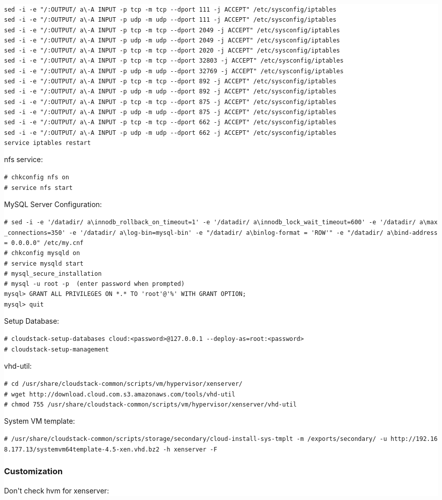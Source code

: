 ```
sed -i -e "/:OUTPUT/ a\-A INPUT -p tcp -m tcp --dport 111 -j ACCEPT" /etc/sysconfig/iptables
sed -i -e "/:OUTPUT/ a\-A INPUT -p udp -m udp --dport 111 -j ACCEPT" /etc/sysconfig/iptables
sed -i -e "/:OUTPUT/ a\-A INPUT -p tcp -m tcp --dport 2049 -j ACCEPT" /etc/sysconfig/iptables
sed -i -e "/:OUTPUT/ a\-A INPUT -p udp -m udp --dport 2049 -j ACCEPT" /etc/sysconfig/iptables
sed -i -e "/:OUTPUT/ a\-A INPUT -p tcp -m tcp --dport 2020 -j ACCEPT" /etc/sysconfig/iptables
sed -i -e "/:OUTPUT/ a\-A INPUT -p tcp -m tcp --dport 32803 -j ACCEPT" /etc/sysconfig/iptables
sed -i -e "/:OUTPUT/ a\-A INPUT -p udp -m udp --dport 32769 -j ACCEPT" /etc/sysconfig/iptables
sed -i -e "/:OUTPUT/ a\-A INPUT -p tcp -m tcp --dport 892 -j ACCEPT" /etc/sysconfig/iptables
sed -i -e "/:OUTPUT/ a\-A INPUT -p udp -m udp --dport 892 -j ACCEPT" /etc/sysconfig/iptables
sed -i -e "/:OUTPUT/ a\-A INPUT -p tcp -m tcp --dport 875 -j ACCEPT" /etc/sysconfig/iptables
sed -i -e "/:OUTPUT/ a\-A INPUT -p udp -m udp --dport 875 -j ACCEPT" /etc/sysconfig/iptables
sed -i -e "/:OUTPUT/ a\-A INPUT -p tcp -m tcp --dport 662 -j ACCEPT" /etc/sysconfig/iptables
sed -i -e "/:OUTPUT/ a\-A INPUT -p udp -m udp --dport 662 -j ACCEPT" /etc/sysconfig/iptables
service iptables restart
```
nfs service:    

```
# chkconfig nfs on
# service nfs start
```
MySQL Server Configuration:    

```
# sed -i -e '/datadir/ a\innodb_rollback_on_timeout=1' -e '/datadir/ a\innodb_lock_wait_timeout=600' -e '/datadir/ a\max_connections=350' -e '/datadir/ a\log-bin=mysql-bin' -e "/datadir/ a\binlog-format = 'ROW'" -e "/datadir/ a\bind-address = 0.0.0.0" /etc/my.cnf
# chkconfig mysqld on
# service mysqld start
# mysql_secure_installation
# mysql -u root -p  (enter password when prompted)
mysql> GRANT ALL PRIVILEGES ON *.* TO 'root'@'%' WITH GRANT OPTION;
mysql> quit
```
Setup Database:     

```
# cloudstack-setup-databases cloud:<password>@127.0.0.1 --deploy-as=root:<password>
# cloudstack-setup-management
```
vhd-util:    

```
# cd /usr/share/cloudstack-common/scripts/vm/hypervisor/xenserver/
# wget http://download.cloud.com.s3.amazonaws.com/tools/vhd-util
# chmod 755 /usr/share/cloudstack-common/scripts/vm/hypervisor/xenserver/vhd-util
```
System VM template:     

```
# /usr/share/cloudstack-common/scripts/storage/secondary/cloud-install-sys-tmplt -m /exports/secondary/ -u http://192.168.177.13/systemvm64template-4.5-xen.vhd.bz2 -h xenserver -F
```

### Customization
Don't check hvm for xenserver:   
